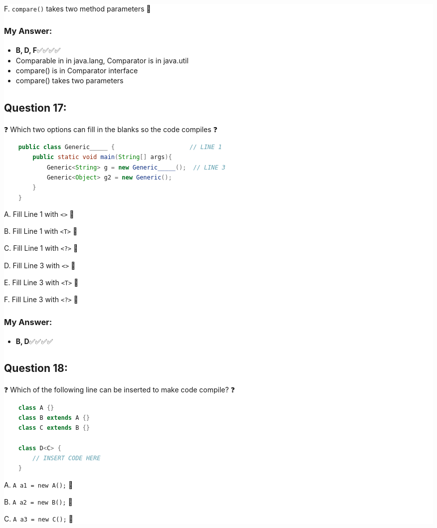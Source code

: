 F. `compare()` takes two method parameters 🎃

### My Answer:
* **B, D, F**✅✅✅✅
* Comparable in in java.lang, Comparator is in java.util
* compare() is in Comparator interface
* compare() takes two parameters

## Question 17:

❓ Which two options can fill in the blanks so the code compiles ❓

```java
    public class Generic_____ {                     // LINE 1
        public static void main(String[] args){
            Generic<String> g = new Generic_____();  // LINE 3
            Generic<Object> g2 = new Generic();
        }
    }
```


A. Fill Line 1 with `<>` 🎃

B. Fill Line 1 with `<T>` 🎃

C. Fill Line 1 with `<?>` 🎃

D. Fill Line 3 with `<>` 🎃

E. Fill Line 3 with `<T>` 🎃

F. Fill Line 3 with `<?>` 🎃

### My Answer:
* **B, D**✅✅✅✅

## Question 18:

❓ Which of the following line can be inserted to make code compile? ❓

```java
    class A {}
    class B extends A {}
    class C extends B {}

    class D<C> {
        // INSERT CODE HERE
    }
```

A. `A a1 = new A();` 🎃

B. `A a2 = new B();` 🎃

C. `A a3 = new C();` 🎃

